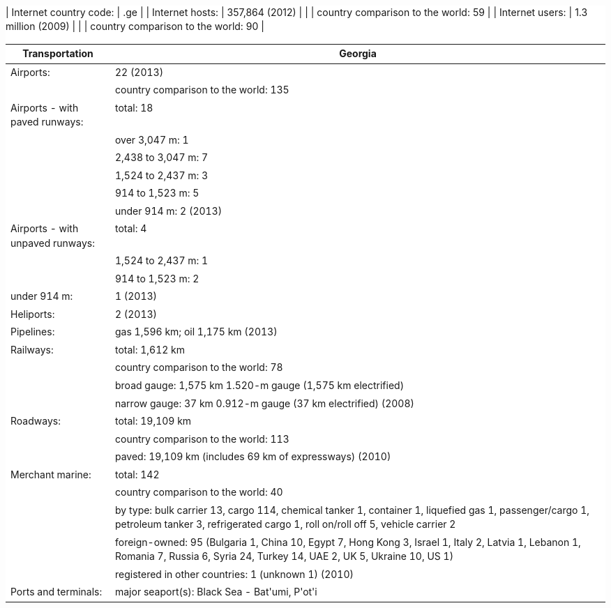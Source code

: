| Internet country code: | .ge |
| Internet hosts: | 357,864 (2012) |
| | country comparison to the world:   59 |
| Internet users: | 1.3 million (2009) |
| | country comparison to the world:   90 |

| Transportation | Georgia |
| --- | --- |
| Airports: | 22 (2013) |
| | country comparison to the world:  135 |
| Airports - with paved runways: | total: 18 |
| | over 3,047 m: 1 |
| | 2,438 to 3,047 m: 7 |
| | 1,524 to 2,437 m: 3 |
| | 914 to 1,523 m: 5 |
| | under 914 m: 2 (2013) |
| Airports - with unpaved runways: | total: 4 |
| | 1,524 to 2,437 m: 1 |
| | 914 to 1,523 m: 2 |
| under 914 m: | 1 (2013) |
| Heliports: | 2 (2013) |
| Pipelines: | gas 1,596 km; oil 1,175 km (2013) |
| Railways: | total: 1,612 km |
| | country comparison to the world:   78 |
| | broad gauge: 1,575 km 1.520-m gauge (1,575 km electrified) |
| | narrow gauge: 37 km 0.912-m gauge (37 km electrified) (2008) |
| Roadways: | total: 19,109 km |
| | country comparison to the world:   113 |
| | paved: 19,109 km (includes 69 km of expressways) (2010) |
| Merchant marine: | total: 142 |
| | country comparison to the world:   40 |
| | by type: bulk carrier 13, cargo 114, chemical tanker 1, container 1, liquefied gas 1, passenger/cargo 1, petroleum tanker 3, refrigerated cargo 1, roll on/roll off 5, vehicle carrier 2 |
| | foreign-owned: 95 (Bulgaria 1, China 10, Egypt 7, Hong Kong 3, Israel 1, Italy 2, Latvia 1, Lebanon 1, Romania 7, Russia 6, Syria 24, Turkey 14, UAE 2, UK 5, Ukraine 10, US 1) |
| | registered in other countries: 1 (unknown 1) (2010) |
| Ports and terminals: | major seaport(s): Black Sea - Bat'umi, P'ot'i |
